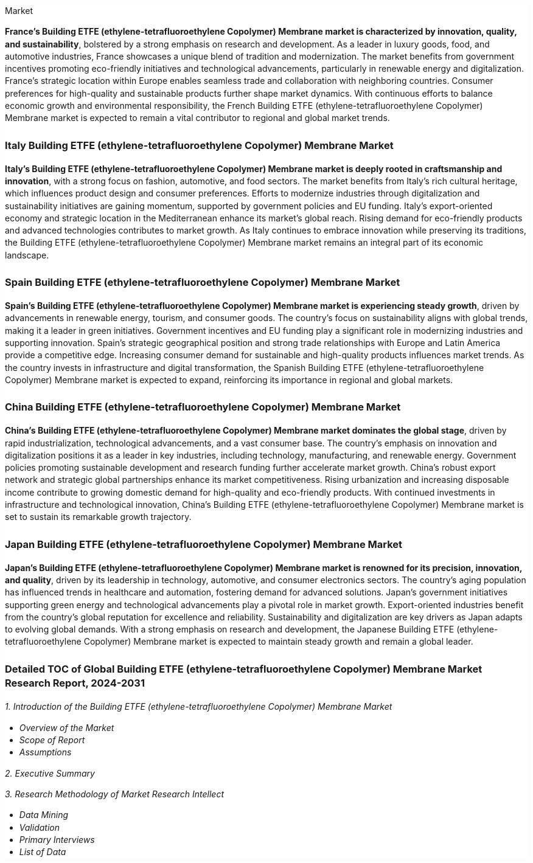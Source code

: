Market</strong></h3><p><strong>France&rsquo;s Building ETFE (ethylene-tetrafluoroethylene Copolymer) Membrane market is characterized by innovation, quality, and sustainability</strong>, bolstered by a strong emphasis on research and development. As a leader in luxury goods, food, and automotive industries, France showcases a unique blend of tradition and modernization. The market benefits from government incentives promoting eco-friendly initiatives and technological advancements, particularly in renewable energy and digitalization. France&rsquo;s strategic location within Europe enables seamless trade and collaboration with neighboring countries. Consumer preferences for high-quality and sustainable products further shape market dynamics. With continuous efforts to balance economic growth and environmental responsibility, the French Building ETFE (ethylene-tetrafluoroethylene Copolymer) Membrane market is expected to remain a vital contributor to regional and global market trends.</p><h3><strong>Italy Building ETFE (ethylene-tetrafluoroethylene Copolymer) Membrane Market</strong></h3><p><strong>Italy&rsquo;s Building ETFE (ethylene-tetrafluoroethylene Copolymer) Membrane market is deeply rooted in craftsmanship and innovation</strong>, with a strong focus on fashion, automotive, and food sectors. The market benefits from Italy&rsquo;s rich cultural heritage, which influences product design and consumer preferences. Efforts to modernize industries through digitalization and sustainability initiatives are gaining momentum, supported by government policies and EU funding. Italy&rsquo;s export-oriented economy and strategic location in the Mediterranean enhance its market&rsquo;s global reach. Rising demand for eco-friendly products and advanced technologies contributes to market growth. As Italy continues to embrace innovation while preserving its traditions, the Building ETFE (ethylene-tetrafluoroethylene Copolymer) Membrane market remains an integral part of its economic landscape.</p><h3><strong>Spain Building ETFE (ethylene-tetrafluoroethylene Copolymer) Membrane Market</strong></h3><p><strong>Spain&rsquo;s Building ETFE (ethylene-tetrafluoroethylene Copolymer) Membrane market is experiencing steady growth</strong>, driven by advancements in renewable energy, tourism, and consumer goods. The country&rsquo;s focus on sustainability aligns with global trends, making it a leader in green initiatives. Government incentives and EU funding play a significant role in modernizing industries and supporting innovation. Spain&rsquo;s strategic geographical position and strong trade relationships with Europe and Latin America provide a competitive edge. Increasing consumer demand for sustainable and high-quality products influences market trends. As the country invests in infrastructure and digital transformation, the Spanish Building ETFE (ethylene-tetrafluoroethylene Copolymer) Membrane market is expected to expand, reinforcing its importance in regional and global markets.</p><h3><strong>China Building ETFE (ethylene-tetrafluoroethylene Copolymer) Membrane Market</strong></h3><p><strong>China&rsquo;s Building ETFE (ethylene-tetrafluoroethylene Copolymer) Membrane market dominates the global stage</strong>, driven by rapid industrialization, technological advancements, and a vast consumer base. The country&rsquo;s emphasis on innovation and digitalization positions it as a leader in key industries, including technology, manufacturing, and renewable energy. Government policies promoting sustainable development and research funding further accelerate market growth. China&rsquo;s robust export network and strategic global partnerships enhance its market competitiveness. Rising urbanization and increasing disposable income contribute to growing domestic demand for high-quality and eco-friendly products. With continued investments in infrastructure and technological innovation, China&rsquo;s Building ETFE (ethylene-tetrafluoroethylene Copolymer) Membrane market is set to sustain its remarkable growth trajectory.</p><h3><strong>Japan Building ETFE (ethylene-tetrafluoroethylene Copolymer) Membrane Market</strong></h3><p><strong>Japan&rsquo;s Building ETFE (ethylene-tetrafluoroethylene Copolymer) Membrane market is renowned for its precision, innovation, and quality</strong>, driven by its leadership in technology, automotive, and consumer electronics sectors. The country&rsquo;s aging population has influenced trends in healthcare and automation, fostering demand for advanced solutions. Japan&rsquo;s government initiatives supporting green energy and technological advancements play a pivotal role in market growth. Export-oriented industries benefit from the country&rsquo;s global reputation for excellence and reliability. Sustainability and digitalization are key drivers as Japan adapts to evolving global demands. With a strong emphasis on research and development, the Japanese Building ETFE (ethylene-tetrafluoroethylene Copolymer) Membrane market is expected to maintain steady growth and remain a global leader.</p><h3><span class="">Detailed TOC of Global Building ETFE (ethylene-tetrafluoroethylene Copolymer) Membrane Market Research Report, 2024-2031</span></h3><p><em><span class="font-[700]">1. Introduction of the Building ETFE (ethylene-tetrafluoroethylene Copolymer) Membrane Market</span></em></p><ul><li><em><span class="">Overview of the Market</span></em></li><li><em><span class="">Scope of Report</span></em></li><li><em><span class="">Assumptions</span></em></li></ul><p><em><span class="font-[700]">2. Executive Summary</span></em></p><p><em><span class="font-[700]">3. Research Methodology of Market Research Intellect</span></em></p><ul><li><em><span class="">Data Mining</span></em></li><li><em><span class="">Validation</span></em></li><li><em><span class="">Primary Interviews</span></em></li><li><em><span class="">List of Data